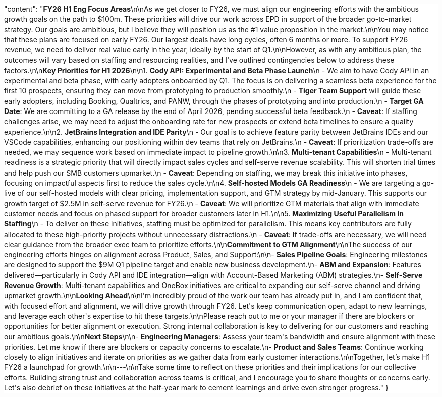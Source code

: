   "content": "**FY26 H1 Eng Focus Areas**\n\nAs we get closer to FY26, we must align our engineering efforts with the ambitious growth goals on the path to $100m. These priorities will drive our work across EPD in support of the broader go-to-market strategy. Our goals are ambitious, but I believe they will position us as the #1 value proposition in the market.\n\nYou may notice that these plans are focused on early FY26. Our largest deals have long cycles, often 6 months or more. To support FY26 revenue, we need to deliver real value early in the year, ideally by the start of Q1.\n\nHowever, as with any ambitious plan, the outcomes will vary based on staffing and resourcing realities, and I've outlined contingencies below to address these factors.\n\n**Key Priorities for H1 2026**\n\n1. **Cody API: Experimental and Beta Phase Launch**\n   - We aim to have Cody API in an experimental and beta phase, with early adopters onboarded by Q1. The focus is on delivering a seamless beta experience for the first 10 prospects, ensuring they can move from prototyping to production smoothly.\n   - **Tiger Team Support** will guide these early adopters, including Booking, Qualtrics, and PANW, through the phases of prototyping and into production.\n   - **Target GA Date**: We are committing to a GA release by the end of April 2026, pending successful beta feedback.\n   - **Caveat**: If staffing challenges arise, we may need to adjust the onboarding rate for new prospects or extend beta timelines to ensure a quality experience.\n\n2. **JetBrains Integration and IDE Parity**\n   - Our goal is to achieve feature parity between JetBrains IDEs and our VSCode capabilities, enhancing our positioning within dev teams that rely on JetBrains.\n   - **Caveat**: If prioritization trade-offs are needed, we may sequence work based on immediate impact to pipeline growth.\n\n3. **Multi-tenant Capabilities**\n   - Multi-tenant readiness is a strategic priority that will directly impact sales cycles and self-serve revenue scalability. This will shorten trial times and help push our SMB customers upmarket.\n   - **Caveat**: Depending on staffing, we may break this initiative into phases, focusing on impactful aspects first to reduce the sales cycle.\n\n4. **Self-hosted Models GA Readiness**\n   - We are targeting a go-live of our self-hosted models with clear pricing, implementation support, and GTM strategy by mid-January. This supports our growth target of $2.5M in self-serve revenue for FY26.\n   - **Caveat**: We will prioritize GTM materials that align with immediate customer needs and focus on phased support for broader customers later in H1.\n\n5. **Maximizing Useful Parallelism in Staffing**\n   - To deliver on these initiatives, staffing must be optimized for parallelism. This means key contributors are fully allocated to these high-priority projects without unnecessary distractions.\n   - **Caveat**: If trade-offs are necessary, we will need clear guidance from the broader exec team to prioritize efforts.\n\n**Commitment to GTM Alignment**\n\nThe success of our engineering efforts hinges on alignment across Product, Sales, and Support:\n\n- **Sales Pipeline Goals**: Engineering milestones are designed to support the $9M Q1 pipeline target and enable new business development.\n- **ABM and Expansion**: Features delivered—particularly in Cody API and IDE integration—align with Account-Based Marketing (ABM) strategies.\n- **Self-Serve Revenue Growth**: Multi-tenant capabilities and OneBox initiatives are critical to expanding our self-serve channel and driving upmarket growth.\n\n**Looking Ahead**\n\nI'm incredibly proud of the work our team has already put in, and I am confident that, with focused effort and alignment, we will drive growth through FY26. Let's keep communication open, adapt to new learnings, and leverage each other's expertise to hit these targets.\n\nPlease reach out to me or your manager if there are blockers or opportunities for better alignment or execution. Strong internal collaboration is key to delivering for our customers and reaching our ambitious goals.\n\n**Next Steps**\n\n- **Engineering Managers**: Assess your team's bandwidth and ensure alignment with these priorities. Let me know if there are blockers or capacity concerns to escalate.\n- **Product and Sales Teams**: Continue working closely to align initiatives and iterate on priorities as we gather data from early customer interactions.\n\nTogether, let’s make H1 FY26 a launchpad for growth.\n\n---\n\nTake some time to reflect on these priorities and their implications for our collective efforts. Building strong trust and collaboration across teams is critical, and I encourage you to share thoughts or concerns early. Let's also debrief on these initiatives at the half-year mark to cement learnings and drive even stronger progress."
}
